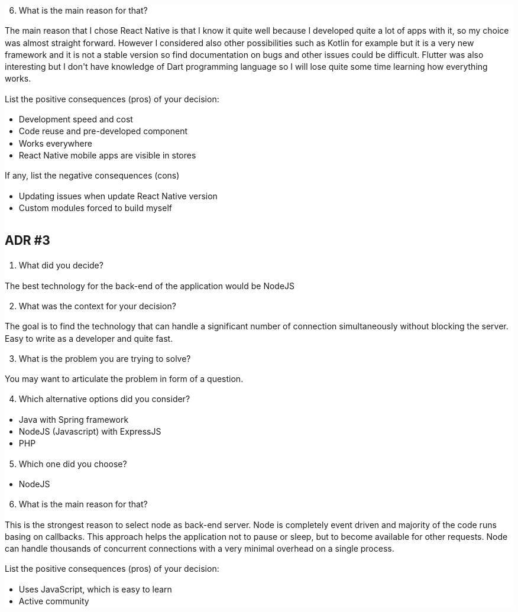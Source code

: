 6. What is the main reason for that?

The main reason that I chose React Native is that I know it quite well because I developed quite a lot of apps with it, so my choice was almost straight forward. However I considered also other possibilities such as Kotlin for example but it is a very new framework and it is not a stable version so find documentation on bugs and other issues could be difficult. Flutter was also interesting but I don't have knowledge of Dart programming language so I will lose quite some time learning how everything works.

List the positive consequences (pros) of your decision:

* Development speed and cost
* Code reuse and pre-developed component
* Works everywhere
* React Native mobile apps are visible in stores

If any, list the negative consequences (cons)

* Updating issues when update React Native version
* Custom modules forced to build myself

## ADR #3 

1. What did you decide?

The best technology for the back-end of the application would be NodeJS

2. What was the context for your decision?

The goal is to find the technology that can handle a significant number of connection simultaneously without blocking the server. Easy to write as a developer and quite fast.

3. What is the problem you are trying to solve?

You may want to articulate the problem in form of a question.

4.  Which alternative options did you consider?

- Java with Spring framework
- NodeJS (Javascript) with ExpressJS
- PHP

5. Which one did you choose?

- NodeJS

6. What is the main reason for that?

This is the strongest reason to select node as back-end server. Node is completely event driven and majority of the code runs basing on callbacks. This approach helps the application not to pause or sleep, but to become available for other requests.
Node can handle thousands of concurrent connections with a very minimal overhead on a single process.

List the positive consequences (pros) of your decision:

* Uses JavaScript, which is easy to learn
* Active community
